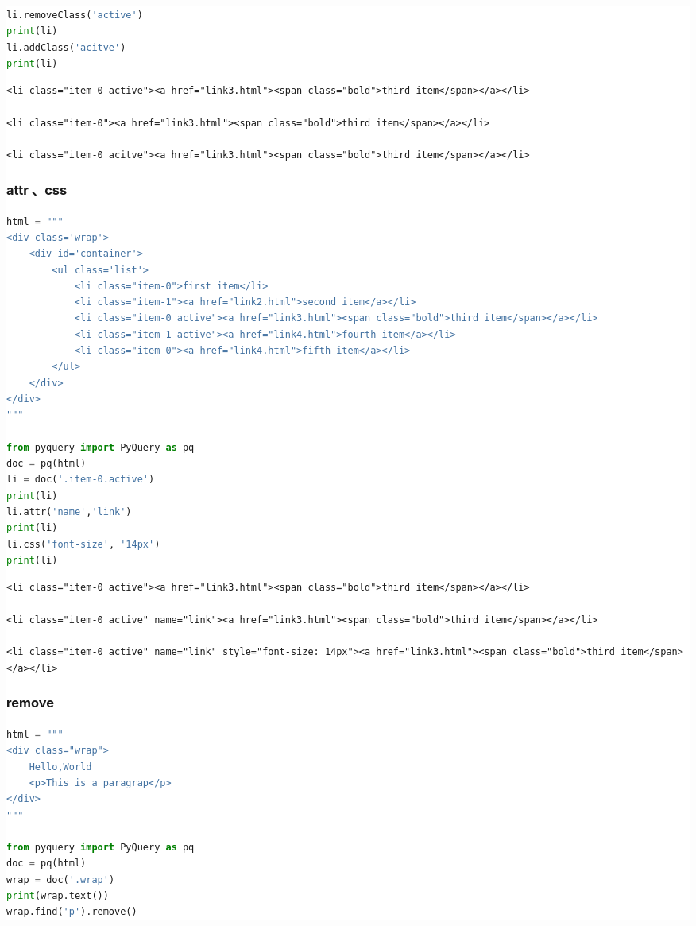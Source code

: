 ```python
li.removeClass('active')
print(li)
li.addClass('acitve')
print(li)
```

    <li class="item-0 active"><a href="link3.html"><span class="bold">third item</span></a></li>
                
    <li class="item-0"><a href="link3.html"><span class="bold">third item</span></a></li>
                
    <li class="item-0 acitve"><a href="link3.html"><span class="bold">third item</span></a></li>
                
    

### attr 、css


```python
html = """
<div class='wrap'>
    <div id='container'>
        <ul class='list'>
            <li class="item-0">first item</li>
            <li class="item-1"><a href="link2.html">second item</a></li>
            <li class="item-0 active"><a href="link3.html"><span class="bold">third item</span></a></li>
            <li class="item-1 active"><a href="link4.html">fourth item</a></li>
            <li class="item-0"><a href="link4.html">fifth item</a></li>
        </ul>
    </div>
</div>
"""

from pyquery import PyQuery as pq
doc = pq(html)
li = doc('.item-0.active')
print(li)
li.attr('name','link')
print(li)
li.css('font-size', '14px')
print(li)
```

    <li class="item-0 active"><a href="link3.html"><span class="bold">third item</span></a></li>
                
    <li class="item-0 active" name="link"><a href="link3.html"><span class="bold">third item</span></a></li>
                
    <li class="item-0 active" name="link" style="font-size: 14px"><a href="link3.html"><span class="bold">third item</span></a></li>
                
    

### remove


```python
html = """
<div class="wrap">
    Hello,World
    <p>This is a paragrap</p>
</div>
"""

from pyquery import PyQuery as pq
doc = pq(html)
wrap = doc('.wrap')
print(wrap.text())
wrap.find('p').remove()
```